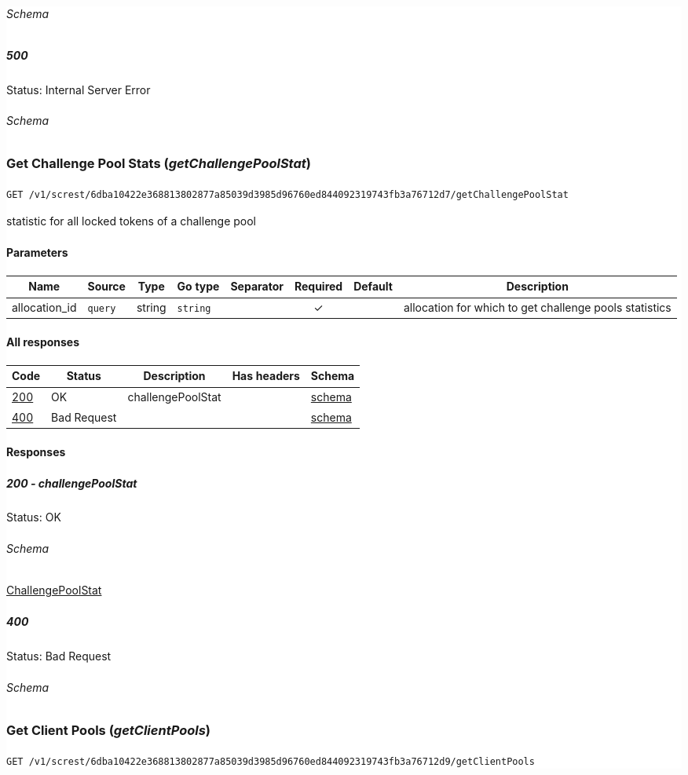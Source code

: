 ###### <span id="get-challenge-404-schema"></span> Schema

##### <span id="get-challenge-500"></span> 500
Status: Internal Server Error

###### <span id="get-challenge-500-schema"></span> Schema

### <span id="get-challenge-pool-stat"></span> Get Challenge Pool Stats (*getChallengePoolStat*)

```
GET /v1/screst/6dba10422e368813802877a85039d3985d96760ed844092319743fb3a76712d7/getChallengePoolStat
```

statistic for all locked tokens of a challenge pool

#### Parameters

| Name | Source | Type | Go type | Separator | Required | Default | Description |
|------|--------|------|---------|-----------| :------: |---------|-------------|
| allocation_id | `query` | string | `string` |  | ✓ |  | allocation for which to get challenge pools statistics |

#### All responses
| Code | Status | Description | Has headers | Schema |
|------|--------|-------------|:-----------:|--------|
| [200](#get-challenge-pool-stat-200) | OK | challengePoolStat |  | [schema](#get-challenge-pool-stat-200-schema) |
| [400](#get-challenge-pool-stat-400) | Bad Request |  |  | [schema](#get-challenge-pool-stat-400-schema) |

#### Responses


##### <span id="get-challenge-pool-stat-200"></span> 200 - challengePoolStat
Status: OK

###### <span id="get-challenge-pool-stat-200-schema"></span> Schema
   
  

[ChallengePoolStat](#challenge-pool-stat)

##### <span id="get-challenge-pool-stat-400"></span> 400
Status: Bad Request

###### <span id="get-challenge-pool-stat-400-schema"></span> Schema

### <span id="get-client-pools"></span> Get Client Pools (*getClientPools*)

```
GET /v1/screst/6dba10422e368813802877a85039d3985d96760ed844092319743fb3a76712d9/getClientPools
```
